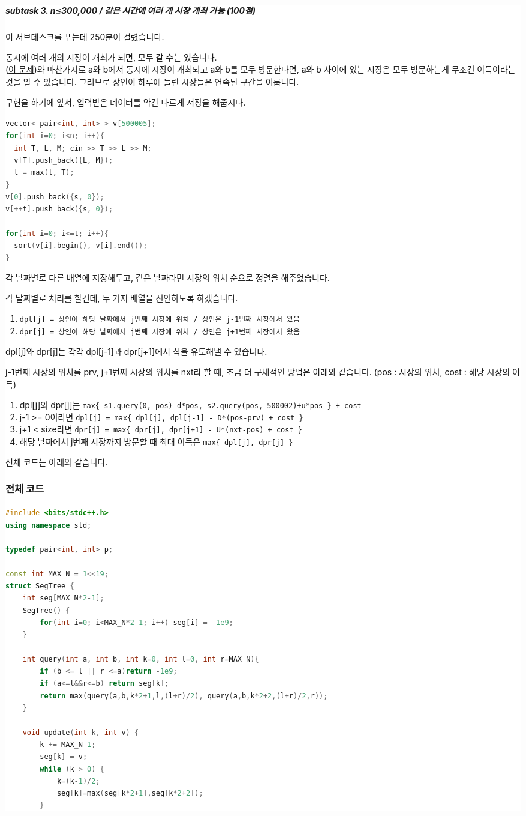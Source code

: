 ##### subtask 3. n≤300,000 / 같은 시간에 여러 개 시장 개최 가능 (100점)
이 서브테스크를 푸는데 250분이 걸렸습니다.<br>

동시에 여러 개의 시장이 개최가 되면, 모두 갈 수는 있습니다.<br>
(<a href = "https://justicehui.github.io/ps/2019/01/15/BOJ2315/">이 문제</a>)와 마찬가지로 a와 b에서 동시에 시장이 개최되고  a와 b를 모두 방문한다면, a와 b 사이에 있는 시장은 모두 방문하는게 무조건 이득이라는 것을 알 수 있습니다. 그러므로 상인이 하루에 들린 시장들은 연속된 구간을 이룹니다.

구현을 하기에 앞서, 입력받은 데이터를 약간 다르게 저장을 해줍시다.<br>
```cpp
vector< pair<int, int> > v[500005];
for(int i=0; i<n; i++){
  int T, L, M; cin >> T >> L >> M;
  v[T].push_back({L, M});
  t = max(t, T);
}
v[0].push_back({s, 0});
v[++t].push_back({s, 0});

for(int i=0; i<=t; i++){
  sort(v[i].begin(), v[i].end());
}
```
각 날짜별로 다른 배열에 저장해두고, 같은 날짜라면 시장의 위치 순으로 정렬을 해주었습니다.

각 날짜별로 처리를 할건데, 두 가지 배열을 선언하도록 하겠습니다.
1. `dpl[j] = 상인이 해당 날짜에서 j번째 시장에 위치 / 상인은 j-1번째 시장에서 왔음`
2. `dpr[j] = 상인이 해당 날짜에서 j번째 시장에 위치 / 상인은 j+1번째 시장에서 왔음`

dpl[j]와 dpr[j]는 각각 dpl[j-1]과 dpr[j+1]에서 식을 유도해낼 수 있습니다.

j-1번째 시장의 위치를 prv, j+1번째 시장의 위치를 nxt라 할 때, 조금 더 구체적인 방법은 아래와 같습니다. (pos : 시장의 위치, cost : 해당 시장의 이득)
1. dpl[j]와 dpr[j]는 `max{ s1.query(0, pos)-d*pos, s2.query(pos, 500002)+u*pos } + cost`
2. j-1 >= 0이라면 `dpl[j] = max{ dpl[j], dpl[j-1] - D*(pos-prv) + cost }`
3. j+1 < size라면 `dpr[j] = max{ dpr[j], dpr[j+1] - U*(nxt-pos) + cost }`
4. 해당 날짜에서 j번째 시장까지 방문할 때 최대 이득은 `max{ dpl[j], dpr[j] }`

전체 코드는 아래와 같습니다.

### 전체 코드
```cpp
#include <bits/stdc++.h>
using namespace std;

typedef pair<int, int> p;

const int MAX_N = 1<<19;
struct SegTree {
	int seg[MAX_N*2-1];
	SegTree() {
		for(int i=0; i<MAX_N*2-1; i++) seg[i] = -1e9;
	}

	int query(int a, int b, int k=0, int l=0, int r=MAX_N){
    	if (b <= l || r <=a)return -1e9;
    	if (a<=l&&r<=b) return seg[k];
		return max(query(a,b,k*2+1,l,(l+r)/2), query(a,b,k*2+2,(l+r)/2,r));
	}

	void update(int k, int v) {
    	k += MAX_N-1;
    	seg[k] = v;
		while (k > 0) {
			k=(k-1)/2;
			seg[k]=max(seg[k*2+1],seg[k*2+2]);
		}
```